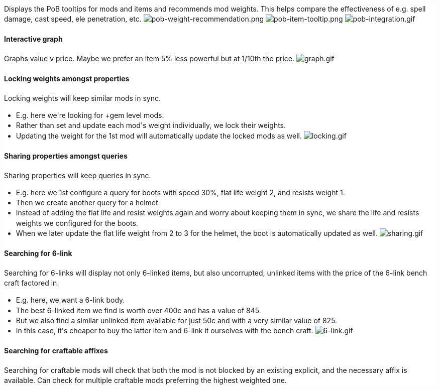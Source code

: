 Displays the PoB tooltips for mods and items and recommends mod weights.
This helps compare the effectiveness of e.g. spell damage, cast speed, ele penetration, etc.
![pob-weight-recommendation.png](./screenshots/pob-weight-recommendation.png)
![pob-item-tooltip.png](./screenshots/pob-item-tooltip.png)
![pob-integration.gif](./screenshots/pob-integration.gif)

#### Interactive graph

Graphs value v price.
Maybe we prefer an item 5% less powerful but at 1/10th the price.
![graph.gif](./screenshots/graph.gif)

#### Locking weights amongst properties

Locking weights will keep similar mods in sync.

- E.g. here we're looking for +gem level mods.
- Rather than set and update each mod's weight individually, we lock their weights.
- Updating the weight for the 1st mod will automatically update the locked mods as well.
  ![locking.gif](./screenshots/locking.gif)

#### Sharing properties amongst queries

Sharing properties will keep queries in sync.

- E.g. here we 1st configure a query for boots with speed 30%, flat life weight 2, and resists
  weight 1.
- Then we create another query for a helmet.
- Instead of adding the flat life and resist weights again and worry about keeping them in sync, we
  share the life and resists weights we configured for the boots.
- When we later update the flat life weight from 2 to 3 for the helmet, the boot is automatically
  updated as well.
  ![sharing.gif](./screenshots/sharing.gif)

#### Searching for 6-link

Searching for 6-links will display not only 6-linked items, but also uncorrupted, unlinked items
with the price of the 6-link bench craft factored in.

- E.g. here, we want a 6-link body.
- The best 6-linked item we find is worth over 400c and has a value of 845.
- But we also find a similar unlinked item available for just 50c and with a very similar value of
    825.
- In this case, it's cheaper to buy the latter item and 6-link it ourselves with the bench craft.
  ![6-link.gif](./screenshots/6-link.gif)

#### Searching for craftable affixes

Searching for craftable mods will check that both the mod is not blocked by an existing explicit,
and the necessary affix is available. Can check for multiple craftable mods preferring the highest
weighted one.

